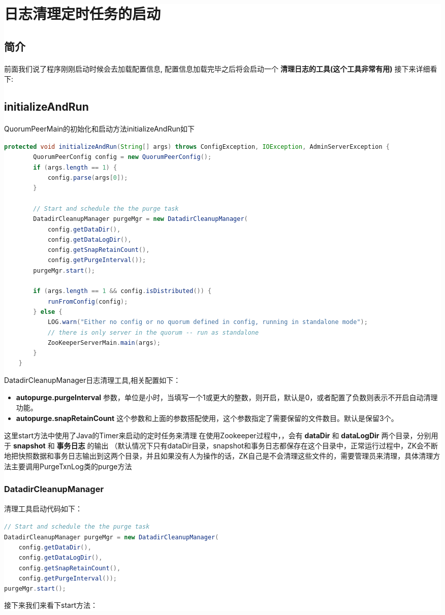 
#  **日志清理定时任务的启动**
##  **简介**
前面我们说了程序刚刚启动时候会去加载配置信息,
配置信息加载完毕之后将会启动一个 **清理日志的工具(这个工具非常有用)** 接下来详细看下:

## **initializeAndRun**
QuorumPeerMain的初始化和启动方法initializeAndRun如下
```java
protected void initializeAndRun(String[] args) throws ConfigException, IOException, AdminServerException {
        QuorumPeerConfig config = new QuorumPeerConfig();
        if (args.length == 1) {
            config.parse(args[0]);
        }

        // Start and schedule the the purge task
        DatadirCleanupManager purgeMgr = new DatadirCleanupManager(
            config.getDataDir(),
            config.getDataLogDir(),
            config.getSnapRetainCount(),
            config.getPurgeInterval());
        purgeMgr.start();

        if (args.length == 1 && config.isDistributed()) {
            runFromConfig(config);
        } else {
            LOG.warn("Either no config or no quorum defined in config, running in standalone mode");
            // there is only server in the quorum -- run as standalone
            ZooKeeperServerMain.main(args);
        }
    }
```


DatadirCleanupManager日志清理工具,相关配置如下：
- **autopurge.purgeInterval** 参数，单位是小时，当填写一个1或更大的整数，则开启，默认是0，或者配置了负数则表示不开启自动清理功能。
- **autopurge.snapRetainCount** 这个参数和上面的参数搭配使用，这个参数指定了需要保留的文件数目。默认是保留3个。

这里start方法中使用了Java的Timer来启动的定时任务来清理
在使用Zookeeper过程中，，会有 **dataDir** 和 **dataLogDir** 两个目录，分别用于 **snapshot** 和 **事务日志** 的输出
（默认情况下只有dataDir目录，snapshot和事务日志都保存在这个目录中，正常运行过程中，ZK会不断地把快照数据和事务日志输出到这两个目录，并且如果没有人为操作的话，ZK自己是不会清理这些文件的，需要管理员来清理，具体清理方法主要调用PurgeTxnLog类的purge方法

### **DatadirCleanupManager**

清理工具启动代码如下：

```java
// Start and schedule the the purge task
DatadirCleanupManager purgeMgr = new DatadirCleanupManager(
    config.getDataDir(),
    config.getDataLogDir(),
    config.getSnapRetainCount(),
    config.getPurgeInterval());
purgeMgr.start();
```
接下来我们来看下start方法：

